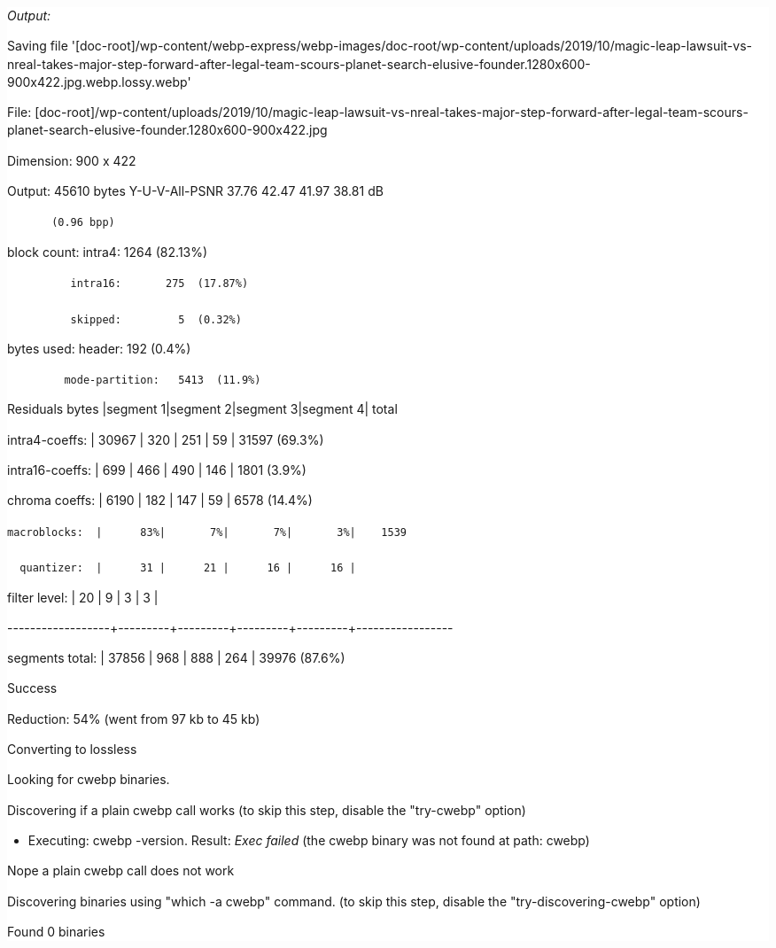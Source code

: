 
*Output:* 

Saving file '[doc-root]/wp-content/webp-express/webp-images/doc-root/wp-content/uploads/2019/10/magic-leap-lawsuit-vs-nreal-takes-major-step-forward-after-legal-team-scours-planet-search-elusive-founder.1280x600-900x422.jpg.webp.lossy.webp'

File:      [doc-root]/wp-content/uploads/2019/10/magic-leap-lawsuit-vs-nreal-takes-major-step-forward-after-legal-team-scours-planet-search-elusive-founder.1280x600-900x422.jpg

Dimension: 900 x 422

Output:    45610 bytes Y-U-V-All-PSNR 37.76 42.47 41.97   38.81 dB

           (0.96 bpp)

block count:  intra4:       1264  (82.13%)

              intra16:       275  (17.87%)

              skipped:         5  (0.32%)

bytes used:  header:            192  (0.4%)

             mode-partition:   5413  (11.9%)

 Residuals bytes  |segment 1|segment 2|segment 3|segment 4|  total

  intra4-coeffs:  |   30967 |     320 |     251 |      59 |   31597  (69.3%)

 intra16-coeffs:  |     699 |     466 |     490 |     146 |    1801  (3.9%)

  chroma coeffs:  |    6190 |     182 |     147 |      59 |    6578  (14.4%)

    macroblocks:  |      83%|       7%|       7%|       3%|    1539

      quantizer:  |      31 |      21 |      16 |      16 |

   filter level:  |      20 |       9 |       3 |       3 |

------------------+---------+---------+---------+---------+-----------------

 segments total:  |   37856 |     968 |     888 |     264 |   39976  (87.6%)


Success

Reduction: 54% (went from 97 kb to 45 kb)


Converting to lossless

Looking for cwebp binaries.

Discovering if a plain cwebp call works (to skip this step, disable the "try-cwebp" option)

- Executing: cwebp -version. Result: *Exec failed* (the cwebp binary was not found at path: cwebp)

Nope a plain cwebp call does not work

Discovering binaries using "which -a cwebp" command. (to skip this step, disable the "try-discovering-cwebp" option)

Found 0 binaries
